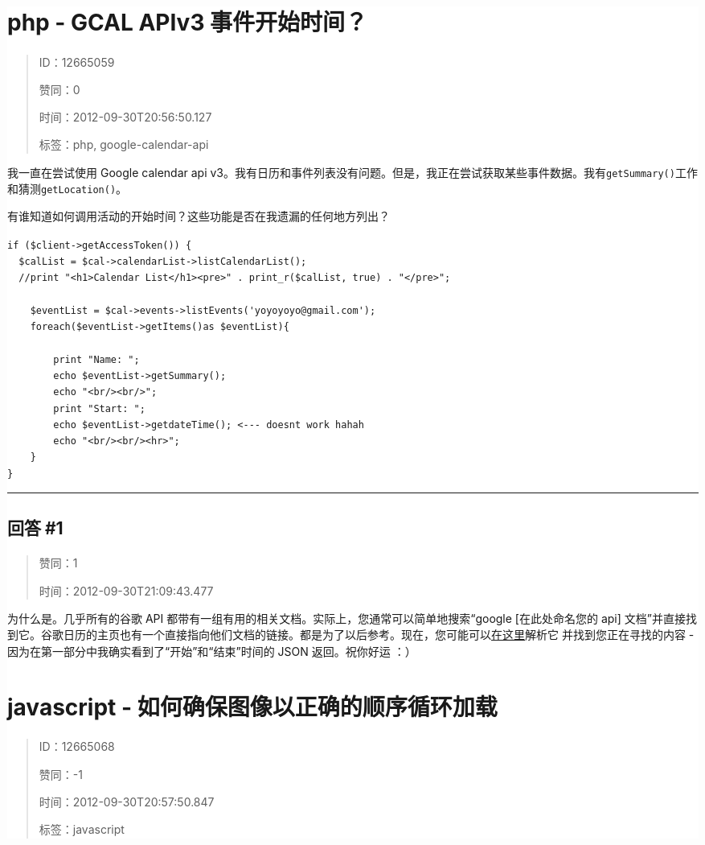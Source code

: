 # php - GCAL APIv3 事件开始时间？

> ID：12665059
> 
> 赞同：0
> 
> 时间：2012-09-30T20:56:50.127
> 
> 标签：php, google-calendar-api

我一直在尝试使用 Google calendar api v3。我有日历和事件列表没有问题。但是，我正在尝试获取某些事件数据。我有`getSummary()`工作和猜测`getLocation()`。

有谁知道如何调用活动的开始时间？这些功能是否在我遗漏的任何地方列出？

```
if ($client->getAccessToken()) {
  $calList = $cal->calendarList->listCalendarList();
  //print "<h1>Calendar List</h1><pre>" . print_r($calList, true) . "</pre>";

    $eventList = $cal->events->listEvents('yoyoyoyo@gmail.com');
    foreach($eventList->getItems()as $eventList){

        print "Name: ";
        echo $eventList->getSummary();
        echo "<br/><br/>";
        print "Start: ";
        echo $eventList->getdateTime(); <--- doesnt work hahah
        echo "<br/><br/><hr>";
    }
} 
```

* * *

## 回答 #1

> 赞同：1
> 
> 时间：2012-09-30T21:09:43.477

为什么是。几乎所有的谷歌 API 都带有一组有用的相关文档。实际上，您通常可以简单地搜索“google [在此处命名您的 api] 文档”并直接找到它。谷歌日历的主页也有一个直接指向他们文档的链接。都是为了以后参考。现在，您可能可以[在这里](https://developers.google.com/google-apps/calendar/v3/reference/events?hl=en)解析它 并找到您正在寻找的内容 - 因为在第一部分中我确实看到了“开始”和“结束”时间的 JSON 返回。祝你好运 ：）

# javascript - 如何确保图像以正确的顺序循环加载

> ID：12665068
> 
> 赞同：-1
> 
> 时间：2012-09-30T20:57:50.847
> 
> 标签：javascript
